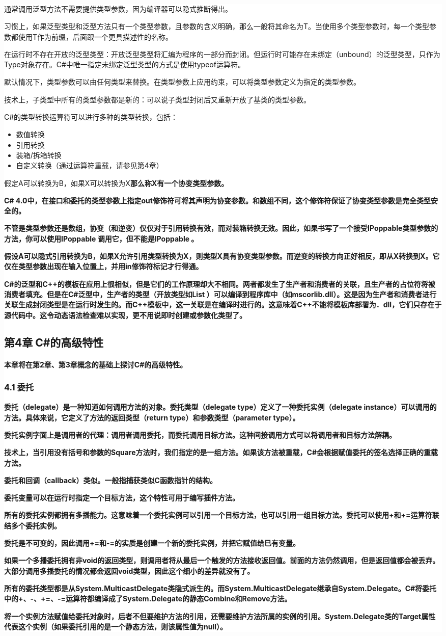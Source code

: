 通常调用泛型方法不需要提供类型参数，因为编译器可以隐式推断得出。

习惯上，如果泛型类型和泛型方法只有一个类型参数，且参数的含义明确，那么一般将其命名为T。当使用多个类型参数时，每一个类型参数都使用T作为前缀，后面跟一个更具描述性的名称。

在运行时不存在开放的泛型类型：开放泛型类型将汇编为程序的一部分而封闭。但运行时可能存在未绑定（unbound）的泛型类型，只作为Type对象存在。C#中唯一指定未绑定泛型类型的方式是使用typeof运算符。

默认情况下，类型参数可以由任何类型来替换。在类型参数上应用约束，可以将类型参数定义为指定的类型参数。

技术上，子类型中所有的类型参数都是新的：可以说子类型封闭后又重新开放了基类的类型参数。

C#的类型转换运算符可以进行多种的类型转换，包括：

- 数值转换
- 引用转换
- 装箱/拆箱转换
- 自定义转换（通过运算符重载，请参见第4章）

假定A可以转换为B，如果X<A>可以转换为X<B>那么称X有一个协变类型参数。

C# 4.0中，在接口和委托的类型参数上指定out修饰符可将其声明为协变参数。和数组不同，这个修饰符保证了协变类型参数是完全类型安全的。

不管是类型参数还是数组，协变（和逆变）仅仅对于引用转换有效，而对装箱转换无效。因此，如果书写了一个接受IPoppable<object>类型参数的方法，你可以使用IPoppable<string> 调用它，但不能是IPoppable<int> 。

假设A可以隐式引用转换为B，如果X<A>允许引用类型转换为X<B>，则类型X具有协变类型参数。而逆变的转换方向正好相反，即从X<B>转换到X<A>。它仅在类型参数出现在输入位置上，并用in修饰符标记才行得通。

C#的泛型和C++的模板在应用上很相似，但是它们的工作原理却大不相同。两者都发生了生产者和消费者的关联，且生产者的占位符将被消费者填充。但是在C#泛型中，生产者的类型（开放类型如List<T> ）可以编译到程序库中（如mscorlib.dll）。这是因为生产者和消费者进行关联生成封闭类型是在运行时发生的。而C++模板中，这一关联是在编译时进行的。这意味着C++不能将模板库部署为．dll，它们只存在于源代码中。这令动态语法检查难以实现，更不用说即时创建或参数化类型了。

## 第4章 C#的高级特性

本章将在第2章、第3章概念的基础上探讨C#的高级特性。

### 4.1 委托

委托（delegate）是一种知道如何调用方法的对象。委托类型（delegate type）定义了一种委托实例（delegate instance）可以调用的方法。具体来说，它定义了方法的返回类型（return type）和参数类型（parameter type）。

委托实例字面上是调用者的代理：调用者调用委托，而委托调用目标方法。这种间接调用方式可以将调用者和目标方法解耦。

技术上，当引用没有括号和参数的Square方法时，我们指定的是一组方法。如果该方法被重载，C#会根据赋值委托的签名选择正确的重载方法。

委托和回调（callback）类似。一般指捕获类似C函数指针的结构。

委托变量可以在运行时指定一个目标方法，这个特性可用于编写插件方法。

所有的委托实例都拥有多播能力。这意味着一个委托实例可以引用一个目标方法，也可以引用一组目标方法。委托可以使用+和+=运算符联结多个委托实例。

委托是不可变的，因此调用+=和-=的实质是创建一个新的委托实例，并把它赋值给已有变量。

如果一个多播委托拥有非void的返回类型，则调用者将从最后一个触发的方法接收返回值。前面的方法仍然调用，但是返回值都会被丢弃。大部分调用多播委托的情况都会返回void类型，因此这个细小的差异就没有了。

所有的委托类型都是从System.MulticastDelegate类隐式派生的。而System.MulticastDelegate继承自System.Delegate。C#将委托中的+、-、+=、-=运算符都编译成了System.Delegate的静态Combine和Remove方法。

将一个实例方法赋值给委托对象时，后者不但要维护方法的引用，还需要维护方法所属的实例的引用。System.Delegate类的Target属性代表这个实例（如果委托引用的是一个静态方法，则该属性值为null）。
